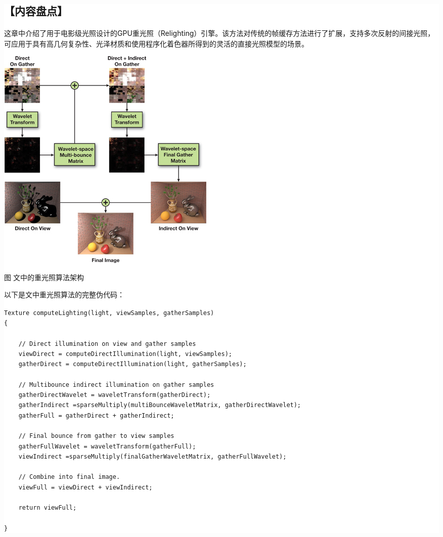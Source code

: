 ## 【内容盘点】

这章中介绍了用于电影级光照设计的GPU重光照（Relighting）引擎。该方法对传统的帧缓存方法进行了扩展，支持多次反射的间接光照，可应用于具有高几何复杂性、光泽材质和使用程序化着色器所得到的灵活的直接光照模型的场景。

![](media/dec217d782fce2558879e89c123d47bf.jpg)

图 文中的重光照算法架构

以下是文中重光照算法的完整伪代码：

    Texture computeLighting(light, viewSamples, gatherSamples)
    {

        // Direct illumination on view and gather samples
        viewDirect = computeDirectIllumination(light, viewSamples);
        gatherDirect = computeDirectIllumination(light, gatherSamples);

        // Multibounce indirect illumination on gather samples
        gatherDirectWavelet = waveletTransform(gatherDirect);
        gatherIndirect =sparseMultiply(multiBounceWaveletMatrix, gatherDirectWavelet);
        gatherFull = gatherDirect + gatherIndirect;

        // Final bounce from gather to view samples
        gatherFullWavelet = waveletTransform(gatherFull);
        viewIndirect =sparseMultiply(finalGatherWaveletMatrix, gatherFullWavelet);

        // Combine into final image.
        viewFull = viewDirect + viewIndirect;

        return viewFull;

    }
